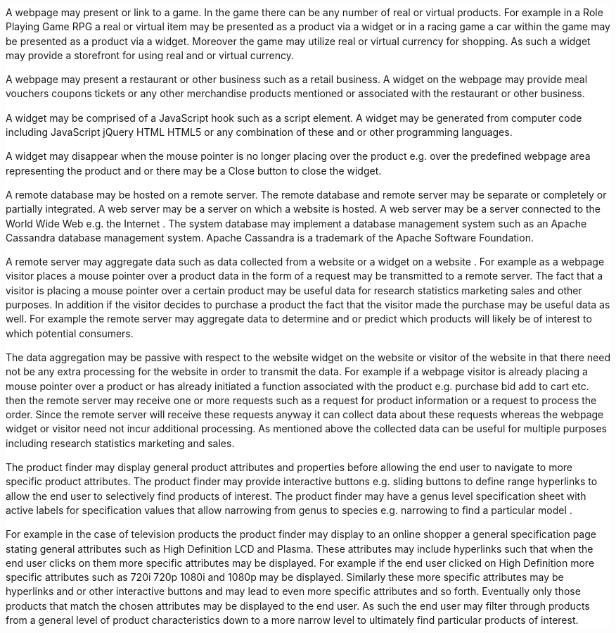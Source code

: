 A webpage may present or link to a game. In the game there can be any number of real or virtual products. For example in a Role Playing Game RPG a real or virtual item may be presented as a product via a widget or in a racing game a car within the game may be presented as a product via a widget. Moreover the game may utilize real or virtual currency for shopping. As such a widget may provide a storefront for using real and or virtual currency.

A webpage may present a restaurant or other business such as a retail business. A widget on the webpage may provide meal vouchers coupons tickets or any other merchandise products mentioned or associated with the restaurant or other business.

A widget may be comprised of a JavaScript hook such as a script element. A widget may be generated from computer code including JavaScript jQuery HTML HTML5 or any combination of these and or other programming languages.

A widget may disappear when the mouse pointer is no longer placing over the product e.g. over the predefined webpage area representing the product and or there may be a Close button to close the widget.

A remote database may be hosted on a remote server. The remote database and remote server may be separate or completely or partially integrated. A web server may be a server on which a website is hosted. A web server may be a server connected to the World Wide Web e.g. the Internet . The system database may implement a database management system such as an Apache Cassandra database management system. Apache Cassandra is a trademark of the Apache Software Foundation.

A remote server may aggregate data such as data collected from a website or a widget on a website . For example as a webpage visitor places a mouse pointer over a product data in the form of a request may be transmitted to a remote server. The fact that a visitor is placing a mouse pointer over a certain product may be useful data for research statistics marketing sales and other purposes. In addition if the visitor decides to purchase a product the fact that the visitor made the purchase may be useful data as well. For example the remote server may aggregate data to determine and or predict which products will likely be of interest to which potential consumers.

The data aggregation may be passive with respect to the website widget on the website or visitor of the website in that there need not be any extra processing for the website in order to transmit the data. For example if a webpage visitor is already placing a mouse pointer over a product or has already initiated a function associated with the product e.g. purchase bid add to cart etc. then the remote server may receive one or more requests such as a request for product information or a request to process the order. Since the remote server will receive these requests anyway it can collect data about these requests whereas the webpage widget or visitor need not incur additional processing. As mentioned above the collected data can be useful for multiple purposes including research statistics marketing and sales.

The product finder may display general product attributes and properties before allowing the end user to navigate to more specific product attributes. The product finder may provide interactive buttons e.g. sliding buttons to define range hyperlinks to allow the end user to selectively find products of interest. The product finder may have a genus level specification sheet with active labels for specification values that allow narrowing from genus to species e.g. narrowing to find a particular model .

For example in the case of television products the product finder may display to an online shopper a general specification page stating general attributes such as High Definition LCD and Plasma. These attributes may include hyperlinks such that when the end user clicks on them more specific attributes may be displayed. For example if the end user clicked on High Definition more specific attributes such as 720i 720p 1080i and 1080p may be displayed. Similarly these more specific attributes may be hyperlinks and or other interactive buttons and may lead to even more specific attributes and so forth. Eventually only those products that match the chosen attributes may be displayed to the end user. As such the end user may filter through products from a general level of product characteristics down to a more narrow level to ultimately find particular products of interest.
